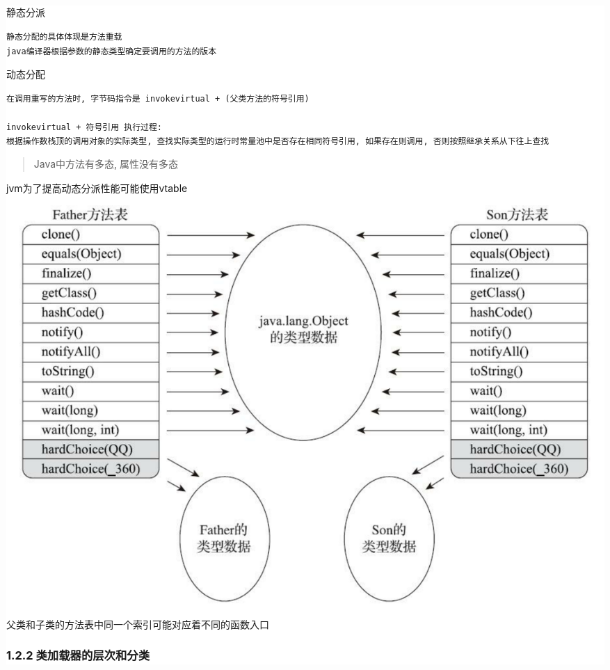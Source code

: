 静态分派

```
静态分配的具体体现是方法重载
java编译器根据参数的静态类型确定要调用的方法的版本
```

动态分配

```
在调用重写的方法时, 字节码指令是 invokevirtual + (父类方法的符号引用)

invokevirtual + 符号引用 执行过程: 
根据操作数栈顶的调用对象的实际类型, 查找实际类型的运行时常量池中是否存在相同符号引用, 如果存在则调用, 否则按照继承关系从下往上查找
```

> Java中方法有多态, 属性没有多态

jvm为了提高动态分派性能可能使用vtable

![1683293599235](image/jvm/1683293599235.png)

父类和子类的方法表中同一个索引可能对应着不同的函数入口

### 1.2.2 类加载器的层次和分类
